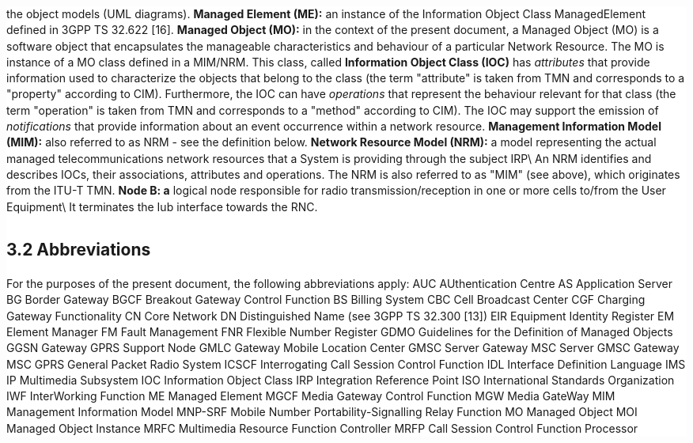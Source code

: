 the object models (UML diagrams).
**Managed Element (ME):** an instance of the Information Object Class
ManagedElement defined in 3GPP TS 32.622 [16].
**Managed Object (MO):** in the context of the present document, a Managed
Object (MO) is a software object that encapsulates the manageable
characteristics and behaviour of a particular Network Resource. The MO is
instance of a MO class defined in a MIM/NRM. This class, called **Information
Object Class (IOC)** has _attributes_ that provide information used to
characterize the objects that belong to the class (the term \"attribute\" is
taken from TMN and corresponds to a \"property\" according to CIM).
Furthermore, the IOC can have _operations_ that represent the behaviour
relevant for that class (the term \"operation\" is taken from TMN and
corresponds to a \"method\" according to CIM). The IOC may support the
emission of _notifications_ that provide information about an event occurrence
within a network resource.
**Management Information Model (MIM):** also referred to as NRM - see the
definition below.
**Network Resource Model (NRM):** a model representing the actual managed
telecommunications network resources that a System is providing through the
subject IRP\ An NRM identifies and describes IOCs, their associations,
attributes and operations. The NRM is also referred to as \"MIM\" (see above),
which originates from the ITU-T TMN.
**Node B: a** logical node responsible for radio transmission/reception in one
or more cells to/from the User Equipment\ It terminates the Iub interface
towards the RNC.
## 3.2 Abbreviations
For the purposes of the present document, the following abbreviations apply:
AUC AUthentication Centre
AS Application Server
BG Border Gateway
BGCF Breakout Gateway Control Function
BS Billing System
CBC Cell Broadcast Center
CGF Charging Gateway Functionality
CN Core Network
DN Distinguished Name (see 3GPP TS 32.300 [13])
EIR Equipment Identity Register
EM Element Manager
FM Fault Management
FNR Flexible Number Register
GDMO Guidelines for the Definition of Managed Objects
GGSN Gateway GPRS Support Node
GMLC Gateway Mobile Location Center
GMSC Server Gateway MSC Server
GMSC Gateway MSC
GPRS General Packet Radio System
ICSCF Interrogating Call Session Control Function
IDL Interface Definition Language
IMS IP Multimedia Subsystem
IOC Information Object Class
IRP Integration Reference Point
ISO International Standards Organization
IWF InterWorking Function
ME Managed Element
MGCF Media Gateway Control Function
MGW Media GateWay
MIM Management Information Model
MNP-SRF Mobile Number Portability-Signalling Relay Function
MO Managed Object
MOI Managed Object Instance
MRFC Multimedia Resource Function Controller
MRFP Call Session Control Function Processor